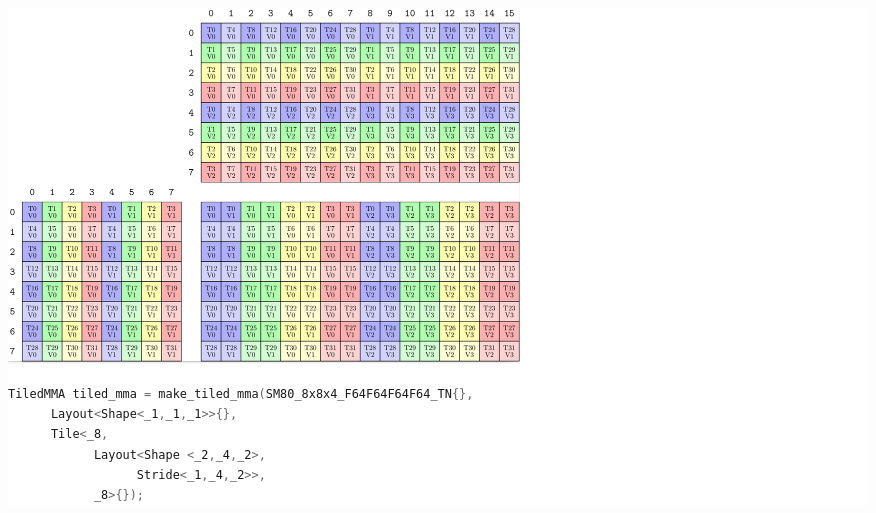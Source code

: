 <img src="../assets/8168_native_latex.png" style="zoom: 50%;" />

~~~C++
TiledMMA tiled_mma = make_tiled_mma(SM80_8x8x4_F64F64F64F64_TN{},
      Layout<Shape<_1,_1,_1>>{},
      Tile<_8, 
            Layout<Shape <_2,_4,_2>, 
                  Stride<_1,_4,_2>>,
            _8>{});    
~~~